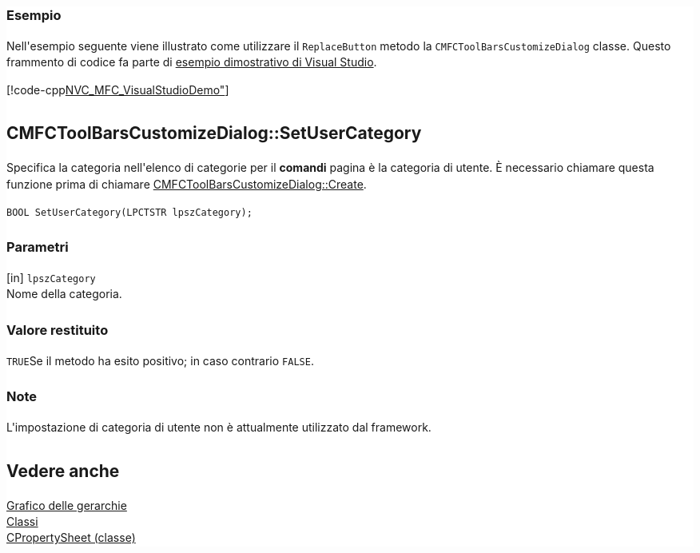 ### <a name="example"></a>Esempio  
 Nell'esempio seguente viene illustrato come utilizzare il `ReplaceButton` metodo la `CMFCToolBarsCustomizeDialog` classe. Questo frammento di codice fa parte di [esempio dimostrativo di Visual Studio](../../visual-cpp-samples.md).  
  
 [!code-cpp[NVC_MFC_VisualStudioDemo&#34;](../../mfc/codesnippet/cpp/cmfctoolbarscustomizedialog-class_5.cpp)]  
  
##  <a name="a-namesetusercategorya--cmfctoolbarscustomizedialogsetusercategory"></a><a name="setusercategory"></a>CMFCToolBarsCustomizeDialog::SetUserCategory  
 Specifica la categoria nell'elenco di categorie per il **comandi** pagina è la categoria di utente. È necessario chiamare questa funzione prima di chiamare [CMFCToolBarsCustomizeDialog::Create](#create).  
  
```  
BOOL SetUserCategory(LPCTSTR lpszCategory);
```  
  
### <a name="parameters"></a>Parametri  
 [in] `lpszCategory`  
 Nome della categoria.  
  
### <a name="return-value"></a>Valore restituito  
 `TRUE`Se il metodo ha esito positivo; in caso contrario `FALSE`.  
  
### <a name="remarks"></a>Note  
 L'impostazione di categoria di utente non è attualmente utilizzato dal framework.  
  
## <a name="see-also"></a>Vedere anche  
 [Grafico delle gerarchie](../../mfc/hierarchy-chart.md)   
 [Classi](../../mfc/reference/mfc-classes.md)   
 [CPropertySheet (classe)](../../mfc/reference/cpropertysheet-class.md)


